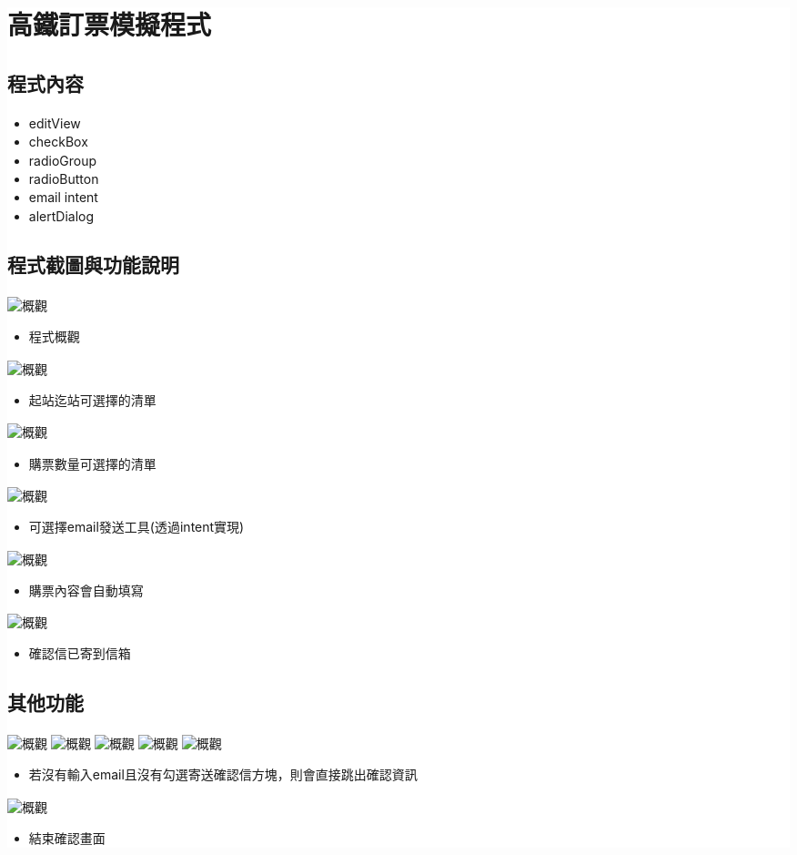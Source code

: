 # 高鐵訂票模擬程式
## 程式內容
* editView
* checkBox
* radioGroup
* radioButton
* email intent
* alertDialog

## 程式截圖與功能說明
<img src="https://github.com/miyuiki/FormHW/blob/master/images/Screenshot_1491612601.png?raw=true" width = "360" height = "640" alt="概觀" align=center />

* 程式概觀

<img src="https://github.com/miyuiki/FormHW/blob/master/images/Screenshot_1491612717.png?raw=true" width = "360" height = "640" alt="概觀" align=center />

* 起站迄站可選擇的清單

<img src="https://github.com/miyuiki/FormHW/blob/master/images/Screenshot_1491612729.png?raw=true" width = "360" height = "640" alt="概觀" align=center />

* 購票數量可選擇的清單

<img src="https://github.com/miyuiki/FormHW/blob/master/images/Screenshot_1491612768.png?raw=true" width = "360" height = "640" alt="概觀" align=center />

* 可選擇email發送工具(透過intent實現)

<img src="https://github.com/miyuiki/FormHW/blob/master/images/Screenshot_1491612786.png?raw=true" width = "360" height = "640" alt="概觀" align=center />

* 購票內容會自動填寫

<img src="https://github.com/miyuiki/FormHW/blob/master/images/capture%2004080854.jpg?raw=true" width = "1280" height = "720" alt="概觀" align=center />

* 確認信已寄到信箱

## 其他功能

<img src="https://github.com/miyuiki/FormHW/blob/master/images/Screenshot_1491612885.png?raw=true" width = "360" height = "640" alt="概觀" align=center />

<img src="https://github.com/miyuiki/FormHW/blob/master/images/Screenshot_1491612903.png?raw=true" width = "360" height = "640" alt="概觀" align=center />

<img src="https://github.com/miyuiki/FormHW/blob/master/images/Screenshot_1491612927.png?raw=true" width = "360" height = "640" alt="概觀" align=center />

<img src="https://github.com/miyuiki/FormHW/blob/master/images/Screenshot_1491612939.png?raw=true" width = "360" height = "640" alt="概觀" align=center />

<img src="https://github.com/miyuiki/FormHW/blob/master/images/Screenshot_1491612955.png?raw=true" width = "360" height = "640" alt="概觀" align=center />

* 若沒有輸入email且沒有勾選寄送確認信方塊，則會直接跳出確認資訊

<img src="https://github.com/miyuiki/FormHW/blob/master/images/Screenshot_1491612965.png?raw=true" width = "360" height = "640" alt="概觀" align=center />

* 結束確認畫面
